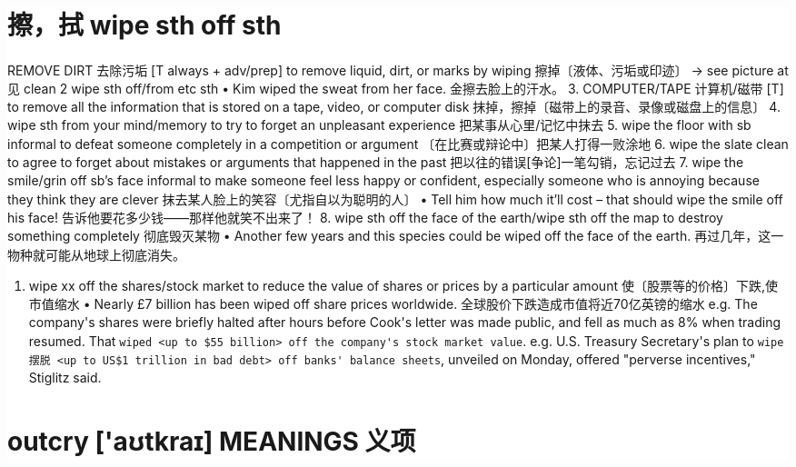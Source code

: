 # 擦，拭 wipe sth off sth
REMOVE DIRT 去除污垢 [T always + adv/prep] to remove liquid, dirt, or marks by wiping
擦掉〔液体、污垢或印迹〕
→ see picture at 见 clean 2
wipe sth off/from etc sth
•
Kim wiped the sweat from her face. 金擦去脸上的汗水。
3.
COMPUTER/TAPE 计算机/磁带
[T] to remove all the information that is stored on a tape, video, or computer disk
抹掉，擦掉〔磁带上的录音、录像或磁盘上的信息〕
4.
wipe sth from your mind/memory
to try to forget an unpleasant experience
把某事从心里/记忆中抹去
5.
wipe the floor with sb
informal to defeat someone completely in a competition or argument
〔在比赛或辩论中〕把某人打得一败涂地
6.
wipe the slate clean
to agree to forget about mistakes or arguments that happened in the past
把以往的错误[争论]一笔勾销，忘记过去
7.
wipe the smile/grin off sb’s face
informal to make someone feel less happy or confident, especially someone who is annoying because they think they are clever
抹去某人脸上的笑容〔尤指自以为聪明的人〕
•
Tell him how much it’ll cost – that should wipe the smile off his face! 告诉他要花多少钱——那样他就笑不出来了！
8.
wipe sth off the face of the earth/wipe sth off the map
to destroy something completely
彻底毁灭某物
•
Another few years and this species could be wiped off the face of the earth. 再过几年，这一物种就可能从地球上彻底消失。
1. wipe xx off the shares/stock market
to reduce the value of shares or prices by a particular amount
使〔股票等的价格〕下跌,使市值缩水
•
Nearly £7 billion has been wiped off share prices worldwide. 全球股价下跌造成市值将近70亿英镑的缩水
e.g. The company's shares were briefly halted after hours before Cook's letter was made public, and fell as much as 8% when trading resumed. That `wiped <up to $55 billion> off the company's stock market value`.
e.g. U.S. Treasury Secretary's plan to `wipe 摆脱 <up to US$1 trillion in bad debt> off banks' balance sheets`, unveiled on Monday, offered "perverse incentives," Stiglitz said.

# outcry ['aʊtkraɪ]   MEANINGS 义项
